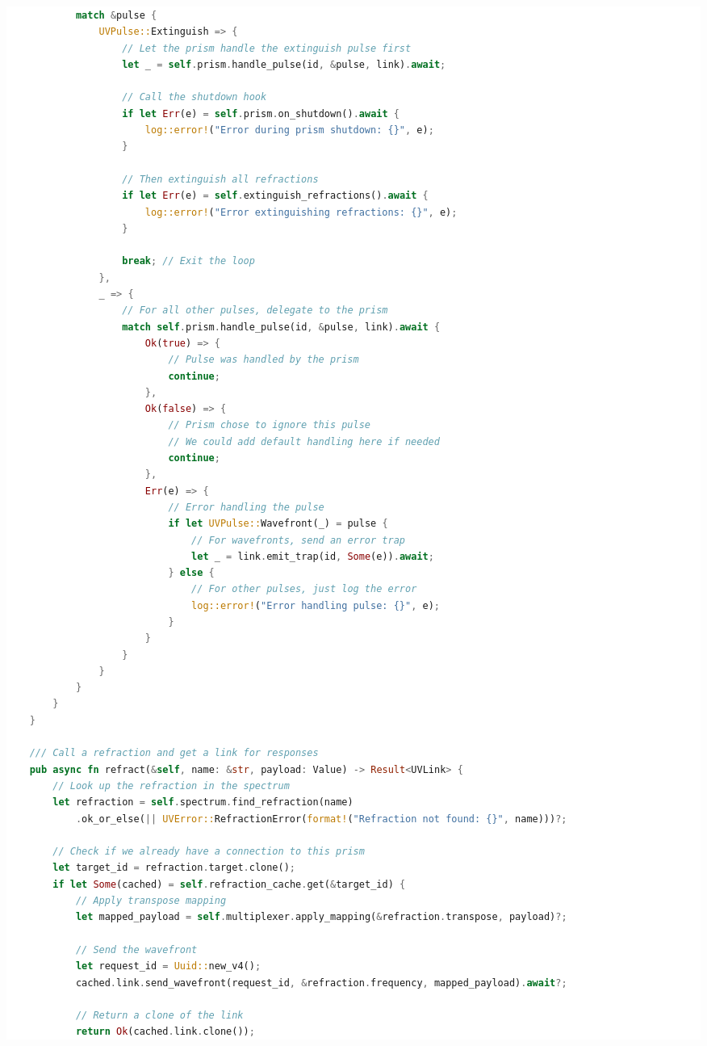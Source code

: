 ```rust
            match &pulse {
                UVPulse::Extinguish => {
                    // Let the prism handle the extinguish pulse first
                    let _ = self.prism.handle_pulse(id, &pulse, link).await;
                    
                    // Call the shutdown hook
                    if let Err(e) = self.prism.on_shutdown().await {
                        log::error!("Error during prism shutdown: {}", e);
                    }
                    
                    // Then extinguish all refractions
                    if let Err(e) = self.extinguish_refractions().await {
                        log::error!("Error extinguishing refractions: {}", e);
                    }
                    
                    break; // Exit the loop
                },
                _ => {
                    // For all other pulses, delegate to the prism
                    match self.prism.handle_pulse(id, &pulse, link).await {
                        Ok(true) => {
                            // Pulse was handled by the prism
                            continue;
                        },
                        Ok(false) => {
                            // Prism chose to ignore this pulse
                            // We could add default handling here if needed
                            continue;
                        },
                        Err(e) => {
                            // Error handling the pulse
                            if let UVPulse::Wavefront(_) = pulse {
                                // For wavefronts, send an error trap
                                let _ = link.emit_trap(id, Some(e)).await;
                            } else {
                                // For other pulses, just log the error
                                log::error!("Error handling pulse: {}", e);
                            }
                        }
                    }
                }
            }
        }
    }
    
    /// Call a refraction and get a link for responses
    pub async fn refract(&self, name: &str, payload: Value) -> Result<UVLink> {
        // Look up the refraction in the spectrum
        let refraction = self.spectrum.find_refraction(name)
            .ok_or_else(|| UVError::RefractionError(format!("Refraction not found: {}", name)))?;
        
        // Check if we already have a connection to this prism
        let target_id = refraction.target.clone();
        if let Some(cached) = self.refraction_cache.get(&target_id) {
            // Apply transpose mapping
            let mapped_payload = self.multiplexer.apply_mapping(&refraction.transpose, payload)?;
            
            // Send the wavefront
            let request_id = Uuid::new_v4();
            cached.link.send_wavefront(request_id, &refraction.frequency, mapped_payload).await?;
            
            // Return a clone of the link
            return Ok(cached.link.clone());
```